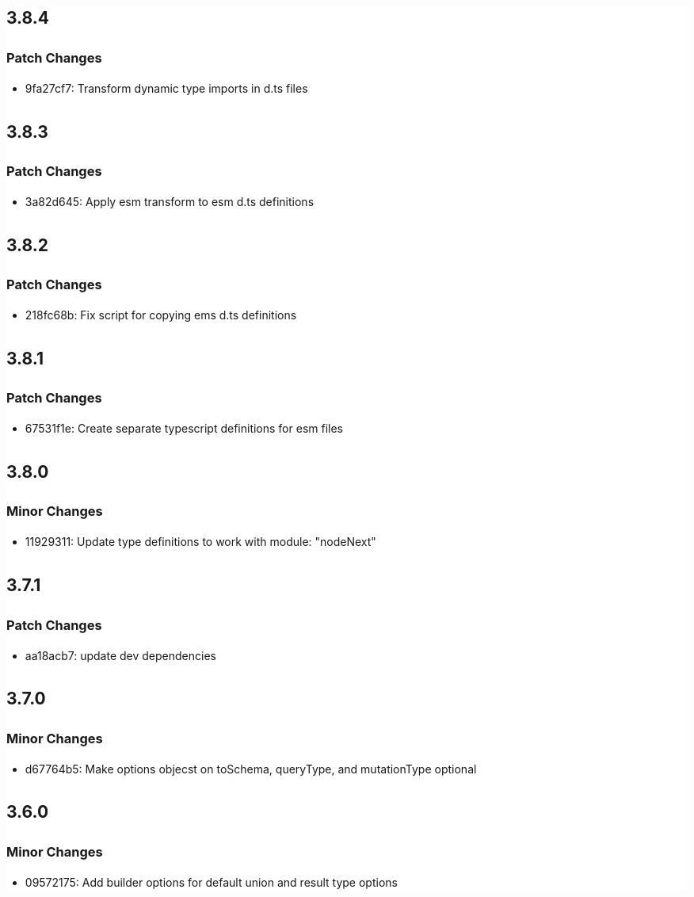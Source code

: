 ## 3.8.4

### Patch Changes

- 9fa27cf7: Transform dynamic type imports in d.ts files

## 3.8.3

### Patch Changes

- 3a82d645: Apply esm transform to esm d.ts definitions

## 3.8.2

### Patch Changes

- 218fc68b: Fix script for copying ems d.ts definitions

## 3.8.1

### Patch Changes

- 67531f1e: Create separate typescript definitions for esm files

## 3.8.0

### Minor Changes

- 11929311: Update type definitions to work with module: "nodeNext"

## 3.7.1

### Patch Changes

- aa18acb7: update dev dependencies

## 3.7.0

### Minor Changes

- d67764b5: Make options objecst on toSchema, queryType, and mutationType optional

## 3.6.0

### Minor Changes

- 09572175: Add builder options for default union and result type options
